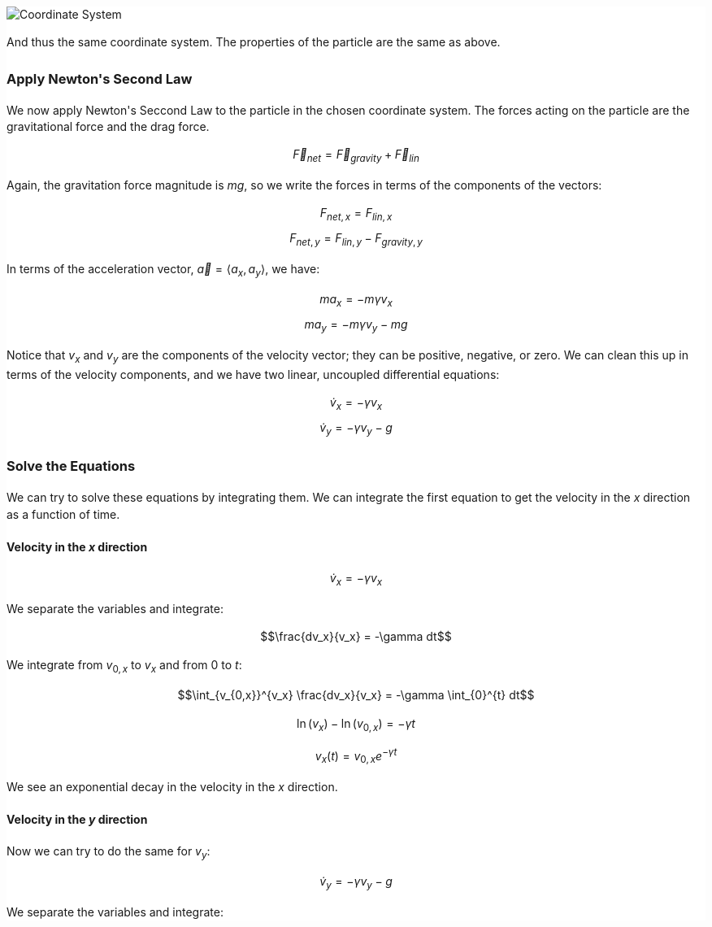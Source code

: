 ![Coordinate System](../images/notes/week4/2d-falling-ball.png)

And thus the same coordinate system. The properties of the particle are the same as above. 

### Apply Newton's Second Law

We now apply Newton's Seccond Law to the particle in the chosen coordinate system. The forces acting on the particle are the gravitational force and the drag force.

$$\vec{F}_{net} = \vec{F}_{gravity} + \vec{F}_{lin}$$

Again, the gravitation force magnitude is $mg$, so we write the forces in terms of the components of the vectors:

$$F_{net,x} =  F_{lin,x}$$
$$F_{net,y} =  F_{lin,y}-F_{gravity,y}$$

In terms of the acceleration vector, $\vec{a} = \langle a_x, a_y \rangle$, we have:

$$m a_x = -m \gamma v_x$$
$$m a_y = -m \gamma v_y - mg$$

Notice that $v_x$ and $v_y$ are the components of the velocity vector; they can be positive, negative, or zero. We can clean this up in terms of the velocity components, and we have two linear, uncoupled differential equations:

$$\dot{v}_x = -\gamma v_x$$
$$\dot{v}_y = - \gamma v_y - g$$

### Solve the Equations

We can try to solve these equations by integrating them. We can integrate the first equation to get the velocity in the $x$ direction as a function of time.

#### Velocity in the $x$ direction

$$\dot{v}_x = -\gamma v_x$$

We separate the variables and integrate:

$$\frac{dv_x}{v_x} = -\gamma dt$$

We integrate from $v_{0,x}$ to $v_x$ and from $0$ to $t$:

$$\int_{v_{0,x}}^{v_x} \frac{dv_x}{v_x} = -\gamma \int_{0}^{t} dt$$

$$\ln(v_x) - \ln(v_{0,x}) = -\gamma t$$

$$v_x(t) = v_{0,x} e^{-\gamma t}$$

We see an exponential decay in the velocity in the $x$ direction.

#### Velocity in the $y$ direction

Now we can try to do the same for $v_y$:

$$\dot{v}_y = -\gamma v_y - g$$

We separate the variables and integrate:
